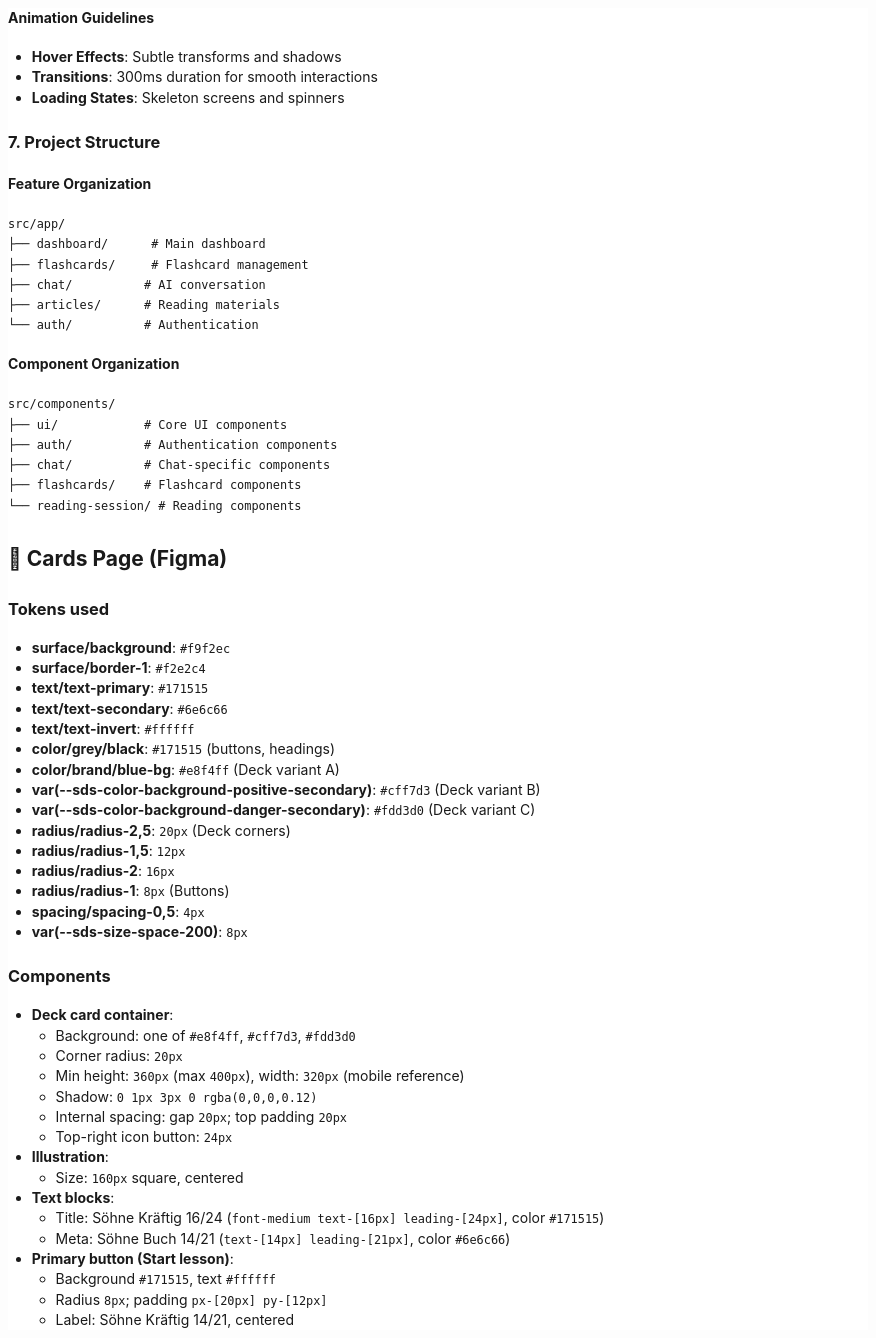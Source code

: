 #### Animation Guidelines
- **Hover Effects**: Subtle transforms and shadows
- **Transitions**: 300ms duration for smooth interactions
- **Loading States**: Skeleton screens and spinners

### 7. Project Structure

#### Feature Organization
```
src/app/
├── dashboard/      # Main dashboard
├── flashcards/     # Flashcard management
├── chat/          # AI conversation
├── articles/      # Reading materials
└── auth/          # Authentication
```

#### Component Organization
```
src/components/
├── ui/            # Core UI components
├── auth/          # Authentication components
├── chat/          # Chat-specific components
├── flashcards/    # Flashcard components
└── reading-session/ # Reading components
```

## 🧩 Cards Page (Figma)

### Tokens used
- **surface/background**: `#f9f2ec`
- **surface/border-1**: `#f2e2c4`
- **text/text-primary**: `#171515`
- **text/text-secondary**: `#6e6c66`
- **text/text-invert**: `#ffffff`
- **color/grey/black**: `#171515` (buttons, headings)
- **color/brand/blue-bg**: `#e8f4ff` (Deck variant A)
- **var(--sds-color-background-positive-secondary)**: `#cff7d3` (Deck variant B)
- **var(--sds-color-background-danger-secondary)**: `#fdd3d0` (Deck variant C)
- **radius/radius-2,5**: `20px` (Deck corners)
- **radius/radius-1,5**: `12px`
- **radius/radius-2**: `16px`
- **radius/radius-1**: `8px` (Buttons)
- **spacing/spacing-0,5**: `4px`
- **var(--sds-size-space-200)**: `8px`

### Components
- **Deck card container**:
  - Background: one of `#e8f4ff`, `#cff7d3`, `#fdd3d0`
  - Corner radius: `20px`
  - Min height: `360px` (max `400px`), width: `320px` (mobile reference)
  - Shadow: `0 1px 3px 0 rgba(0,0,0,0.12)`
  - Internal spacing: gap `20px`; top padding `20px`
  - Top-right icon button: `24px`
- **Illustration**:
  - Size: `160px` square, centered
- **Text blocks**:
  - Title: Söhne Kräftig 16/24 (`font-medium text-[16px] leading-[24px]`, color `#171515`)
  - Meta: Söhne Buch 14/21 (`text-[14px] leading-[21px]`, color `#6e6c66`)
- **Primary button (Start lesson)**:
  - Background `#171515`, text `#ffffff`
  - Radius `8px`; padding `px-[20px] py-[12px]`
  - Label: Söhne Kräftig 14/21, centered